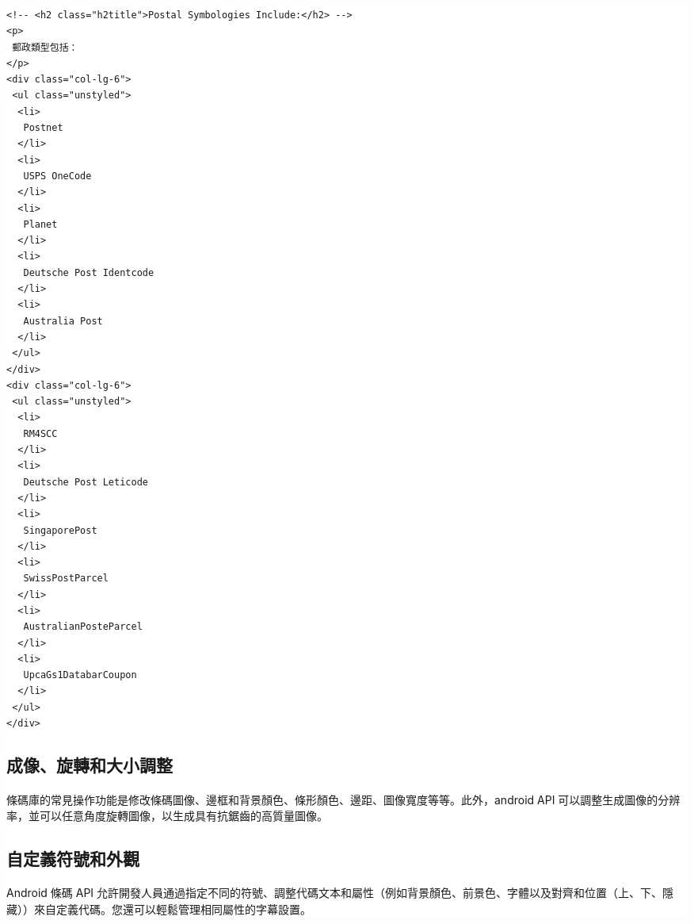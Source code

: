     <!-- <h2 class="h2title">Postal Symbologies Include:</h2> -->
    <p>
     郵政類型包括：
    </p>
    <div class="col-lg-6">
     <ul class="unstyled">
      <li>
       Postnet
      </li>
      <li>
       USPS OneCode
      </li>
      <li>
       Planet
      </li>
      <li>
       Deutsche Post Identcode
      </li>
      <li>
       Australia Post
      </li>
     </ul>
    </div>
    <div class="col-lg-6">
     <ul class="unstyled">
      <li>
       RM4SCC
      </li>
      <li>
       Deutsche Post Leticode
      </li>
      <li>
       SingaporePost
      </li>
      <li>
       SwissPostParcel
      </li>
      <li>
       AustralianPosteParcel
      </li>
      <li>
       UpcaGs1DatabarCoupon
      </li>
     </ul>
    </div>
   </div>
   <div class="col-lg-12">
    <h2 class="h2title">
     成像、旋轉和大小調整
    </h2>
    <p>
     條碼庫的常見操作功能是修改條碼圖像、邊框和背景顏色、條形顏色、邊距、圖像寬度等等。此外，android API 可以調整生成圖像的分辨率，並可以任意角度旋轉圖像，以生成具有抗鋸齒的高質量圖像。
    </p>
   </div>
   <div class="col-lg-12">
    <h2 class="h2title">
     自定義符號和外觀
    </h2>
    <p>
     Android 條碼 API 允許開發人員通過指定不同的符號、調整代碼文本和屬性（例如背景顏色、前景色、字體以及對齊和位置（上、下、隱藏））來自定義代碼。您還可以輕鬆管理相同屬性的字幕設置。
    </p>
   </div>
  </div>
 </div>